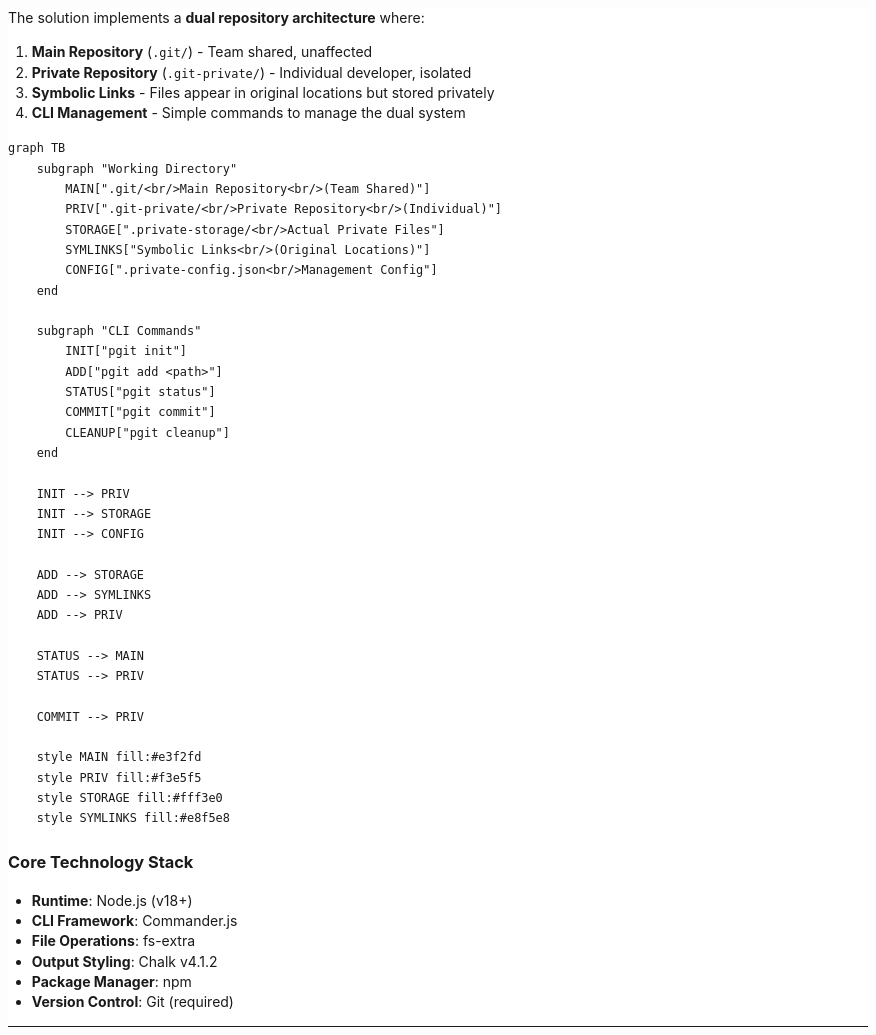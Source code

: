 The solution implements a **dual repository architecture** where:

1. **Main Repository** (`.git/`) - Team shared, unaffected
2. **Private Repository** (`.git-private/`) - Individual developer, isolated
3. **Symbolic Links** - Files appear in original locations but stored privately
4. **CLI Management** - Simple commands to manage the dual system

```mermaid
graph TB
    subgraph "Working Directory"
        MAIN[".git/<br/>Main Repository<br/>(Team Shared)"]
        PRIV[".git-private/<br/>Private Repository<br/>(Individual)"]
        STORAGE[".private-storage/<br/>Actual Private Files"]
        SYMLINKS["Symbolic Links<br/>(Original Locations)"]
        CONFIG[".private-config.json<br/>Management Config"]
    end
    
    subgraph "CLI Commands"
        INIT["pgit init"]
        ADD["pgit add <path>"]
        STATUS["pgit status"]
        COMMIT["pgit commit"]
        CLEANUP["pgit cleanup"]
    end
    
    INIT --> PRIV
    INIT --> STORAGE
    INIT --> CONFIG
    
    ADD --> STORAGE
    ADD --> SYMLINKS
    ADD --> PRIV
    
    STATUS --> MAIN
    STATUS --> PRIV
    
    COMMIT --> PRIV
    
    style MAIN fill:#e3f2fd
    style PRIV fill:#f3e5f5
    style STORAGE fill:#fff3e0
    style SYMLINKS fill:#e8f5e8
```

### Core Technology Stack
- **Runtime**: Node.js (v18+)
- **CLI Framework**: Commander.js
- **File Operations**: fs-extra
- **Output Styling**: Chalk v4.1.2
- **Package Manager**: npm
- **Version Control**: Git (required)

---
